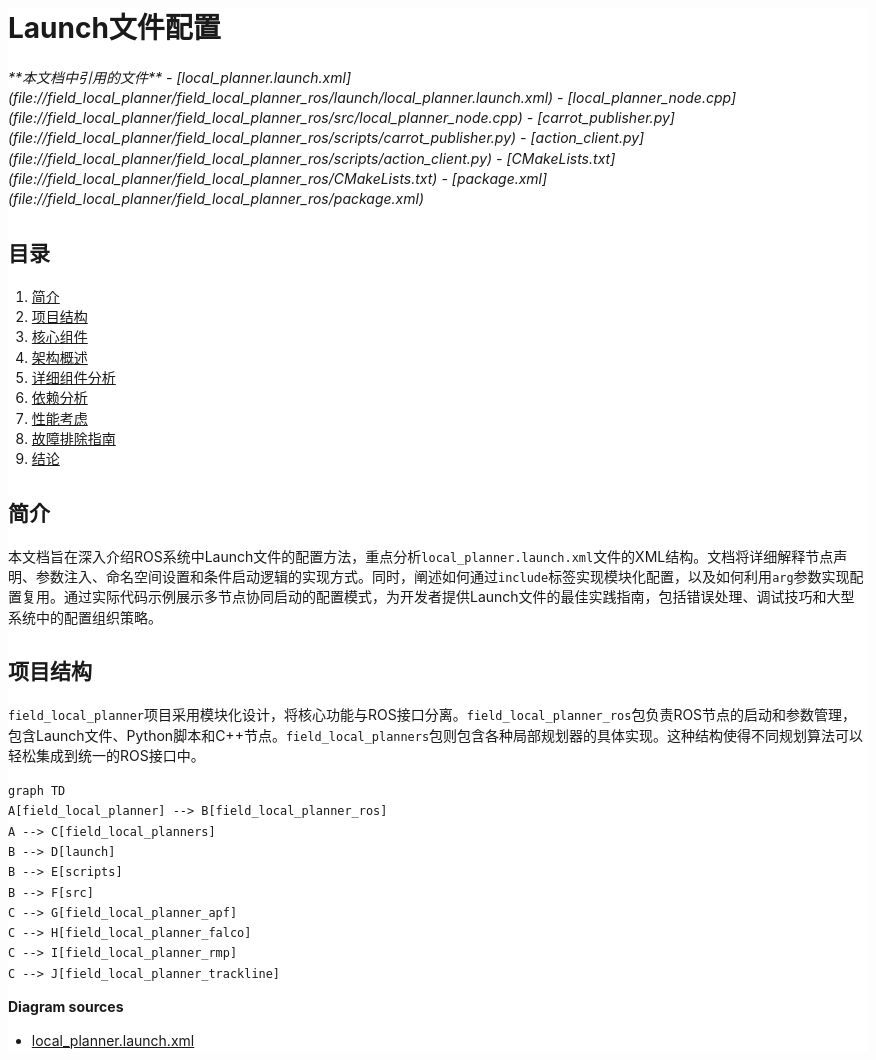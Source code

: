 # Launch文件配置

<cite>
**本文档中引用的文件**  
- [local_planner.launch.xml](file://field_local_planner/field_local_planner_ros/launch/local_planner.launch.xml)
- [local_planner_node.cpp](file://field_local_planner/field_local_planner_ros/src/local_planner_node.cpp)
- [carrot_publisher.py](file://field_local_planner/field_local_planner_ros/scripts/carrot_publisher.py)
- [action_client.py](file://field_local_planner/field_local_planner_ros/scripts/action_client.py)
- [CMakeLists.txt](file://field_local_planner/field_local_planner_ros/CMakeLists.txt)
- [package.xml](file://field_local_planner/field_local_planner_ros/package.xml)
</cite>

## 目录
1. [简介](#简介)
2. [项目结构](#项目结构)
3. [核心组件](#核心组件)
4. [架构概述](#架构概述)
5. [详细组件分析](#详细组件分析)
6. [依赖分析](#依赖分析)
7. [性能考虑](#性能考虑)
8. [故障排除指南](#故障排除指南)
9. [结论](#结论)

## 简介
本文档旨在深入介绍ROS系统中Launch文件的配置方法，重点分析`local_planner.launch.xml`文件的XML结构。文档将详细解释节点声明、参数注入、命名空间设置和条件启动逻辑的实现方式。同时，阐述如何通过`include`标签实现模块化配置，以及如何利用`arg`参数实现配置复用。通过实际代码示例展示多节点协同启动的配置模式，为开发者提供Launch文件的最佳实践指南，包括错误处理、调试技巧和大型系统中的配置组织策略。

## 项目结构
`field_local_planner`项目采用模块化设计，将核心功能与ROS接口分离。`field_local_planner_ros`包负责ROS节点的启动和参数管理，包含Launch文件、Python脚本和C++节点。`field_local_planners`包则包含各种局部规划器的具体实现。这种结构使得不同规划算法可以轻松集成到统一的ROS接口中。

```mermaid
graph TD
A[field_local_planner] --> B[field_local_planner_ros]
A --> C[field_local_planners]
B --> D[launch]
B --> E[scripts]
B --> F[src]
C --> G[field_local_planner_apf]
C --> H[field_local_planner_falco]
C --> I[field_local_planner_rmp]
C --> J[field_local_planner_trackline]
```

**Diagram sources**
- [local_planner.launch.xml](file://field_local_planner/field_local_planner_ros/launch/local_planner.launch.xml)
